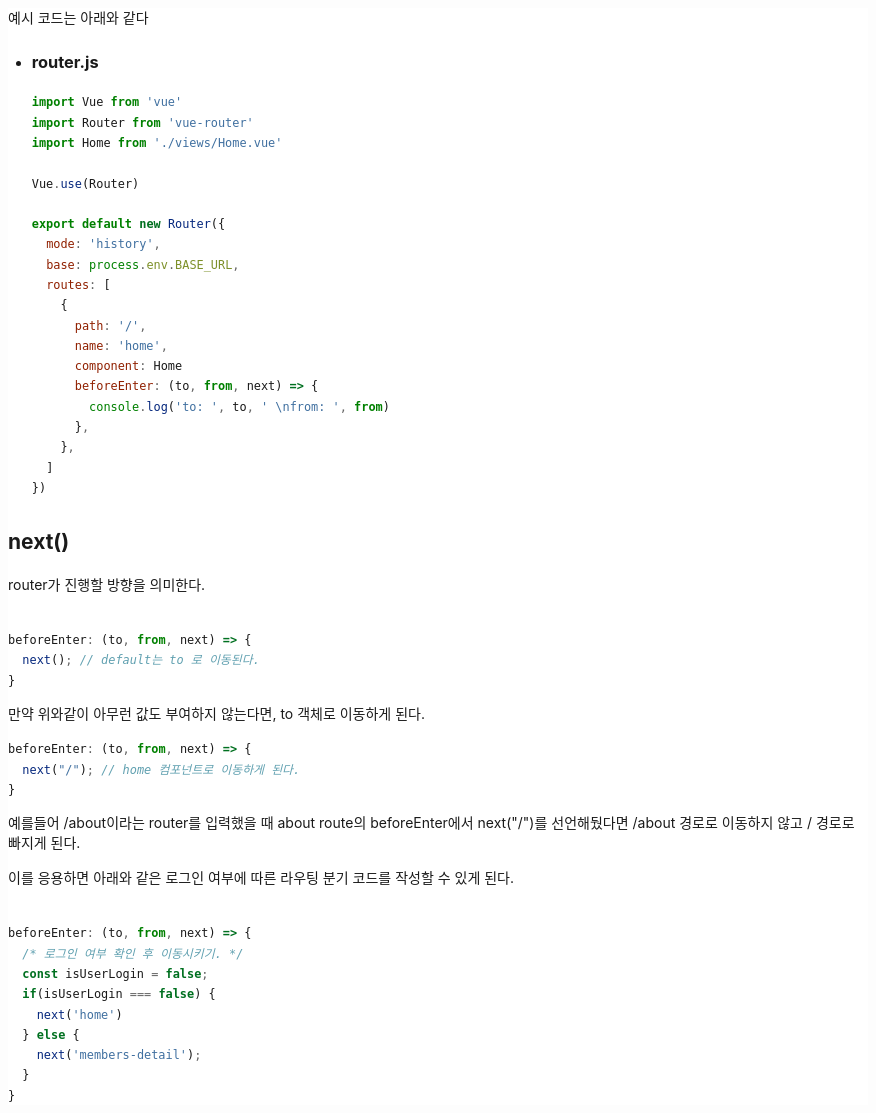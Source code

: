 예시 코드는 아래와 같다

- ### router.js
  ```js
  import Vue from 'vue'
  import Router from 'vue-router'
  import Home from './views/Home.vue'

  Vue.use(Router)

  export default new Router({
    mode: 'history',
    base: process.env.BASE_URL,
    routes: [
      {
        path: '/',
        name: 'home',
        component: Home
        beforeEnter: (to, from, next) => {
          console.log('to: ', to, ' \nfrom: ', from)
        },
      },
    ]
  })
  ```




## next()
router가 진행할 방향을 의미한다.

```js

beforeEnter: (to, from, next) => {
  next(); // default는 to 로 이동된다.
}

```
만약 위와같이 아무런 값도 부여하지 않는다면, to 객체로 이동하게 된다.

```js
beforeEnter: (to, from, next) => {
  next("/"); // home 컴포넌트로 이동하게 된다.
}
```
예를들어 /about이라는 router를 입력했을 때 about route의 beforeEnter에서 next("/")를 선언해뒀다면 /about 경로로 이동하지 않고 / 경로로 빠지게 된다.
      
이를 응용하면 아래와 같은 로그인 여부에 따른 라우팅 분기 코드를 작성할 수 있게 된다.      
```js

beforeEnter: (to, from, next) => {
  /* 로그인 여부 확인 후 이동시키기. */
  const isUserLogin = false;
  if(isUserLogin === false) {
    next('home')
  } else {
    next('members-detail');
  }
}

```
